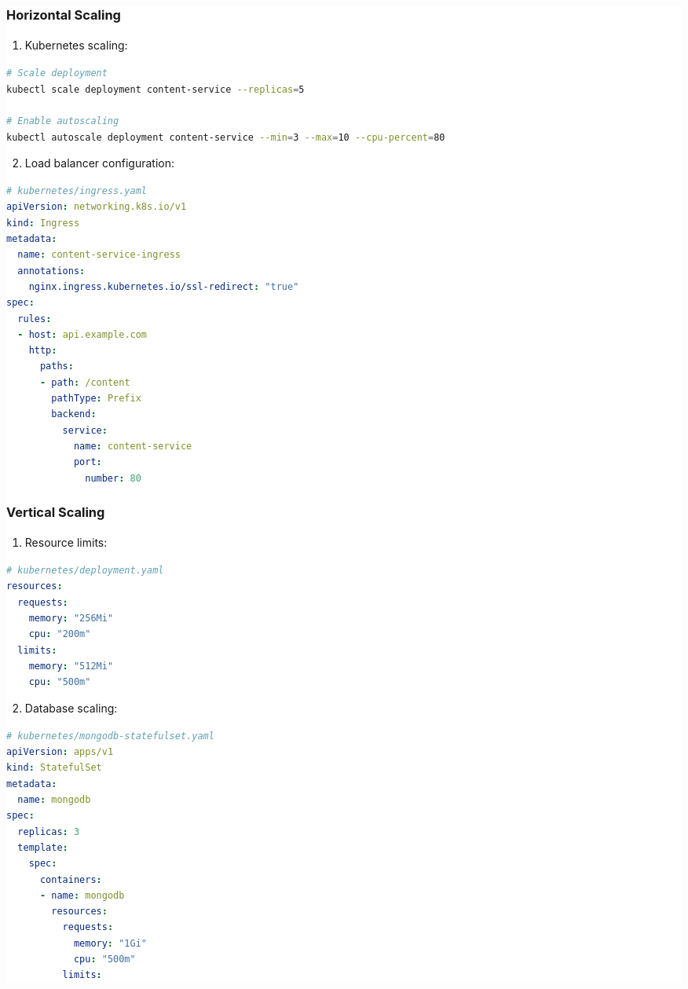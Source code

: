 ### Horizontal Scaling

1. Kubernetes scaling:
```bash
# Scale deployment
kubectl scale deployment content-service --replicas=5

# Enable autoscaling
kubectl autoscale deployment content-service --min=3 --max=10 --cpu-percent=80
```

2. Load balancer configuration:
```yaml
# kubernetes/ingress.yaml
apiVersion: networking.k8s.io/v1
kind: Ingress
metadata:
  name: content-service-ingress
  annotations:
    nginx.ingress.kubernetes.io/ssl-redirect: "true"
spec:
  rules:
  - host: api.example.com
    http:
      paths:
      - path: /content
        pathType: Prefix
        backend:
          service:
            name: content-service
            port:
              number: 80
```

### Vertical Scaling

1. Resource limits:
```yaml
# kubernetes/deployment.yaml
resources:
  requests:
    memory: "256Mi"
    cpu: "200m"
  limits:
    memory: "512Mi"
    cpu: "500m"
```

2. Database scaling:
```yaml
# kubernetes/mongodb-statefulset.yaml
apiVersion: apps/v1
kind: StatefulSet
metadata:
  name: mongodb
spec:
  replicas: 3
  template:
    spec:
      containers:
      - name: mongodb
        resources:
          requests:
            memory: "1Gi"
            cpu: "500m"
          limits:
```